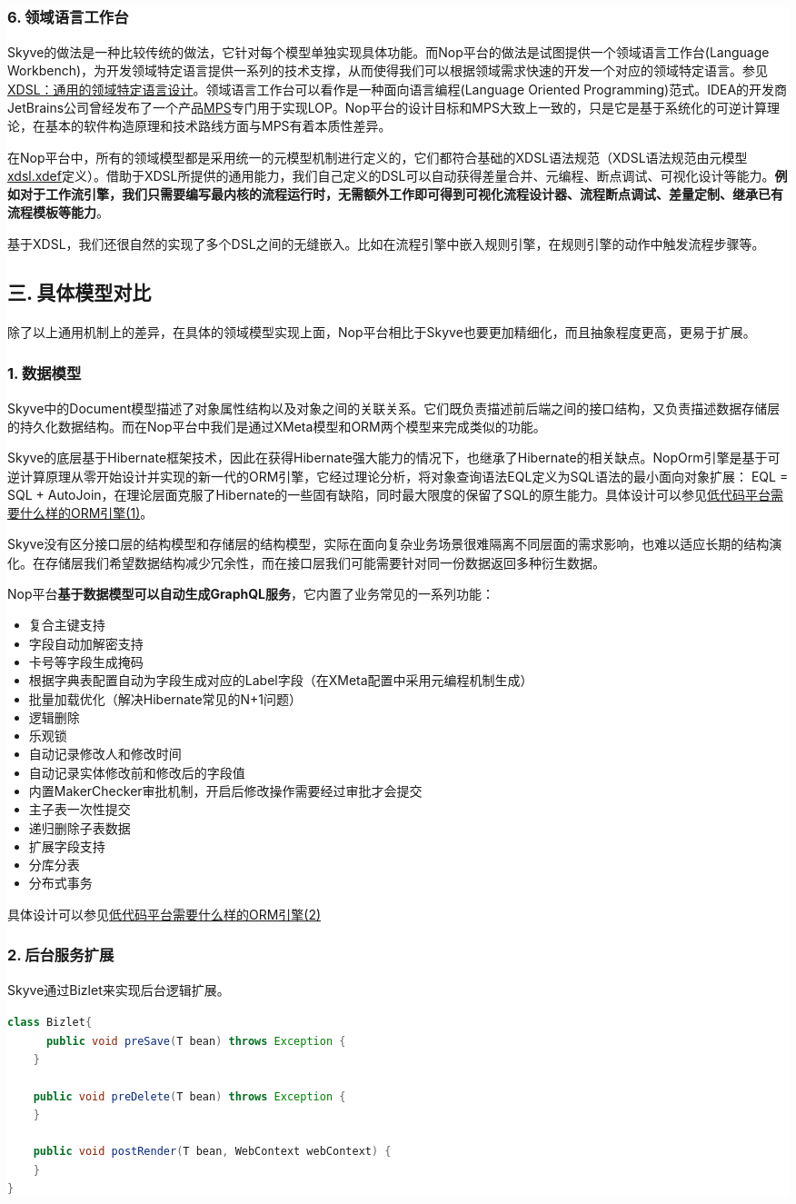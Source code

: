 ### 6. 领域语言工作台

Skyve的做法是一种比较传统的做法，它针对每个模型单独实现具体功能。而Nop平台的做法是试图提供一个领域语言工作台(Language Workbench)，为开发领域特定语言提供一系列的技术支撑，从而使得我们可以根据领域需求快速的开发一个对应的领域特定语言。参见[XDSL：通用的领域特定语言设计](https://zhuanlan.zhihu.com/p/612512300)。领域语言工作台可以看作是一种面向语言编程(Language Oriented Programming)范式。IDEA的开发商JetBrains公司曾经发布了一个产品[MPS](https://www.jetbrains.com/mps/)专门用于实现LOP。Nop平台的设计目标和MPS大致上一致的，只是它是基于系统化的可逆计算理论，在基本的软件构造原理和技术路线方面与MPS有着本质性差异。

在Nop平台中，所有的领域模型都是采用统一的元模型机制进行定义的，它们都符合基础的XDSL语法规范（XDSL语法规范由元模型[xdsl.xdef](https://gitee.com/canonical-entropy/nop-entropy/blob/master/nop-xdefs/src/main/resources/_vfs/nop/schema/xdsl.xdef)定义）。借助于XDSL所提供的通用能力，我们自己定义的DSL可以自动获得差量合并、元编程、断点调试、可视化设计等能力。**例如对于工作流引擎，我们只需要编写最内核的流程运行时，无需额外工作即可得到可视化流程设计器、流程断点调试、差量定制、继承已有流程模板等能力**。

基于XDSL，我们还很自然的实现了多个DSL之间的无缝嵌入。比如在流程引擎中嵌入规则引擎，在规则引擎的动作中触发流程步骤等。

## 三. 具体模型对比

除了以上通用机制上的差异，在具体的领域模型实现上面，Nop平台相比于Skyve也要更加精细化，而且抽象程度更高，更易于扩展。

### 1. 数据模型

Skyve中的Document模型描述了对象属性结构以及对象之间的关联关系。它们既负责描述前后端之间的接口结构，又负责描述数据存储层的持久化数据结构。而在Nop平台中我们是通过XMeta模型和ORM两个模型来完成类似的功能。

Skyve的底层基于Hibernate框架技术，因此在获得Hibernate强大能力的情况下，也继承了Hibernate的相关缺点。NopOrm引擎是基于可逆计算原理从零开始设计并实现的新一代的ORM引擎，它经过理论分析，将对象查询语法EQL定义为SQL语法的最小面向对象扩展： EQL = SQL + AutoJoin，在理论层面克服了Hibernate的一些固有缺陷，同时最大限度的保留了SQL的原生能力。具体设计可以参见[低代码平台需要什么样的ORM引擎(1)](https://zhuanlan.zhihu.com/p/543252423)。

Skyve没有区分接口层的结构模型和存储层的结构模型，实际在面向复杂业务场景很难隔离不同层面的需求影响，也难以适应长期的结构演化。在存储层我们希望数据结构减少冗余性，而在接口层我们可能需要针对同一份数据返回多种衍生数据。

Nop平台**基于数据模型可以自动生成GraphQL服务**，它内置了业务常见的一系列功能：

* 复合主键支持
* 字段自动加解密支持
* 卡号等字段生成掩码
* 根据字典表配置自动为字段生成对应的Label字段（在XMeta配置中采用元编程机制生成）
* 批量加载优化（解决Hibernate常见的N+1问题）
* 逻辑删除
* 乐观锁
* 自动记录修改人和修改时间
* 自动记录实体修改前和修改后的字段值
* 内置MakerChecker审批机制，开启后修改操作需要经过审批才会提交
* 主子表一次性提交
* 递归删除子表数据
* 扩展字段支持
* 分库分表
* 分布式事务

具体设计可以参见[低代码平台需要什么样的ORM引擎(2)](https://zhuanlan.zhihu.com/p/545063021)

### 2. 后台服务扩展

Skyve通过Bizlet来实现后台逻辑扩展。

```java
class Bizlet{
      public void preSave(T bean) throws Exception {
    }

    public void preDelete(T bean) throws Exception {
    }

    public void postRender(T bean, WebContext webContext) {
    }
}
```
